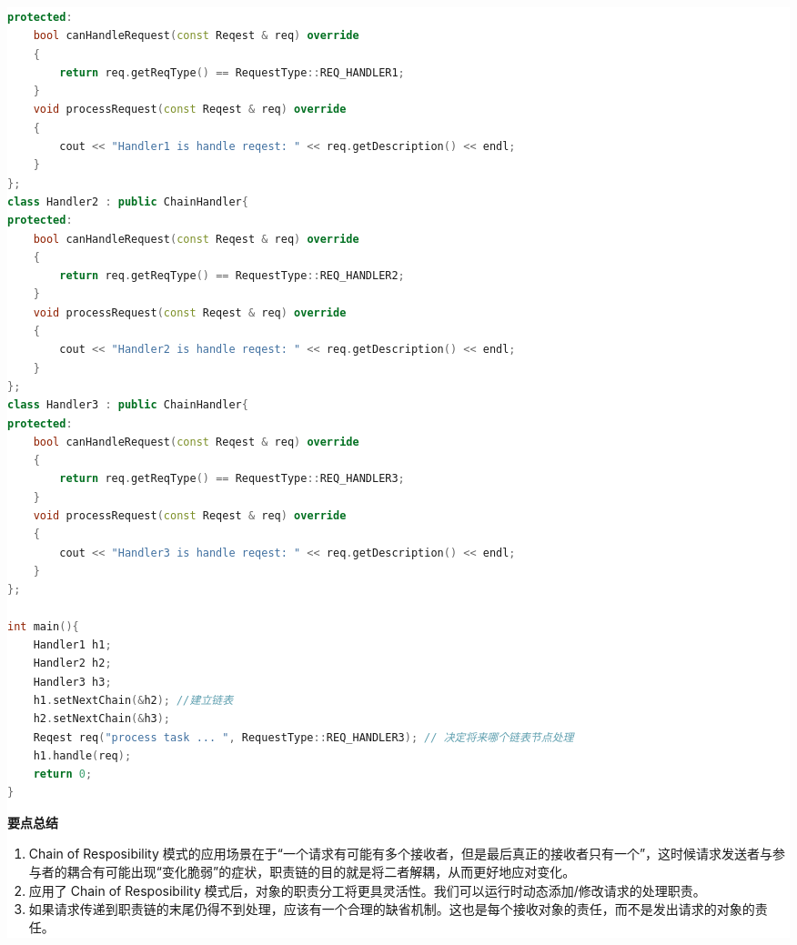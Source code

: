```cpp
protected:
    bool canHandleRequest(const Reqest & req) override
    {
        return req.getReqType() == RequestType::REQ_HANDLER1;
    }
    void processRequest(const Reqest & req) override
    {
        cout << "Handler1 is handle reqest: " << req.getDescription() << endl;
    }
}; 
class Handler2 : public ChainHandler{
protected:
    bool canHandleRequest(const Reqest & req) override
    {
        return req.getReqType() == RequestType::REQ_HANDLER2;
    }
    void processRequest(const Reqest & req) override
    {
        cout << "Handler2 is handle reqest: " << req.getDescription() << endl;
    }
};
class Handler3 : public ChainHandler{
protected:
    bool canHandleRequest(const Reqest & req) override
    {
        return req.getReqType() == RequestType::REQ_HANDLER3;
    }
    void processRequest(const Reqest & req) override
    {
        cout << "Handler3 is handle reqest: " << req.getDescription() << endl;
    }
};

int main(){
    Handler1 h1;
    Handler2 h2;
    Handler3 h3;
    h1.setNextChain(&h2); //建立链表
    h2.setNextChain(&h3);
    Reqest req("process task ... ", RequestType::REQ_HANDLER3); // 决定将来哪个链表节点处理
    h1.handle(req);
    return 0;
}
```

**要点总结**
1. Chain of Resposibility 模式的应用场景在于“一个请求有可能有多个接收者，但是最后真正的接收者只有一个”，这时候请求发送者与参与者的耦合有可能出现“变化脆弱”的症状，职责链的目的就是将二者解耦，从而更好地应对变化。
2. 应用了 Chain of Resposibility 模式后，对象的职责分工将更具灵活性。我们可以运行时动态添加/修改请求的处理职责。
3. 如果请求传递到职责链的末尾仍得不到处理，应该有一个合理的缺省机制。这也是每个接收对象的责任，而不是发出请求的对象的责任。
